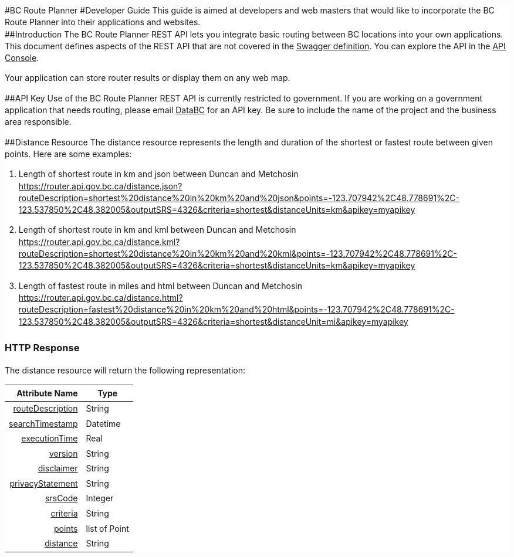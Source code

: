 #BC Route Planner
#Developer Guide
This guide is aimed at developers and web masters that would like to incorporate the BC Route Planner into their applications and websites.
<br>
##Introduction
The BC Route Planner REST API lets you integrate basic routing between BC locations into your own applications. This document defines aspects of the REST API that are not covered in the [Swagger definition](https://raw.githubusercontent.com/bcgov/api-specs/master/router/router.json). You can explore the API in the [API Console](http://apps.gov.bc.ca/pub/api-explorer/?url=https://raw.githubusercontent.com/bcgov/api-specs/master/router/router.json). 
<br>

Your application can store router results or display them on any web map.

##API Key
Use of the BC Route Planner REST API is currently restricted to government. If you are working on a government application that needs routing, please email [DataBC](mailto:Data@gov.bc.ca) for an API key. Be sure to include the name of the project and the business area responsible.


##Distance Resource
The distance resource represents the length and duration of the shortest or fastest route between given points. Here are some examples:

1. Length of shortest route in km and json between Duncan and Metchosin<br>https://router.api.gov.bc.ca/distance.json?routeDescription=shortest%20distance%20in%20km%20and%20json&points=-123.707942%2C48.778691%2C-123.537850%2C48.382005&outputSRS=4326&criteria=shortest&distanceUnits=km&apikey=myapikey<br>
   
2. Length of shortest route in km and kml between Duncan and Metchosin<br>https://router.api.gov.bc.ca/distance.kml?routeDescription=shortest%20distance%20in%20km%20and%20kml&points=-123.707942%2C48.778691%2C-123.537850%2C48.382005&outputSRS=4326&criteria=shortest&distanceUnits=km&apikey=myapikey<br>

3. Length of fastest route in miles and html between Duncan and Metchosin<br>https://router.api.gov.bc.ca/distance.html?routeDescription=fastest%20distance%20in%20km%20and%20html&points=-123.707942%2C48.778691%2C-123.537850%2C48.382005&outputSRS=4326&criteria=shortest&distanceUnit=mi&apikey=myapikey<br>

### HTTP Response

The distance resource will return the following representation:

Attribute Name |	Type
---------------------: | --- |
[routeDescription](https://github.com/bcgov/DBC-APIM/blob/master/api-specs/router/glossary.md#routeDescription) | String
[searchTimestamp](https://github.com/bcgov/DBC-APIM/blob/master/api-specs/router/glossary.md#searchTimestamp) | Datetime
[executionTime](https://github.com/bcgov/DBC-APIM/blob/master/api-specs/router/glossary.md#executionTime) | Real
[version](https://github.com/bcgov/DBC-APIM/blob/master/api-specs/router/glossary.md#version) | String 
[disclaimer](https://github.com/bcgov/DBC-APIM/blob/master/api-specs/router/glossary.md#disclaimer) | String
[privacyStatement](https://github.com/bcgov/DBC-APIM/blob/master/api-specs/router/glossary.md#privacyStatement) | String
[srsCode](https://github.com/bcgov/DBC-APIM/blob/master/api-specs/router/glossary.md#srsCode) | Integer
[criteria](https://github.com/bcgov/DBC-APIM/blob/master/api-specs/router/glossary.md#criteria) | String
[points](https://github.com/bcgov/DBC-APIM/blob/master/api-specs/router/glossary.md#points) | list of Point
[distance](https://github.com/bcgov/DBC-APIM/blob/master/api-specs/router/glossary.md#distance) | String